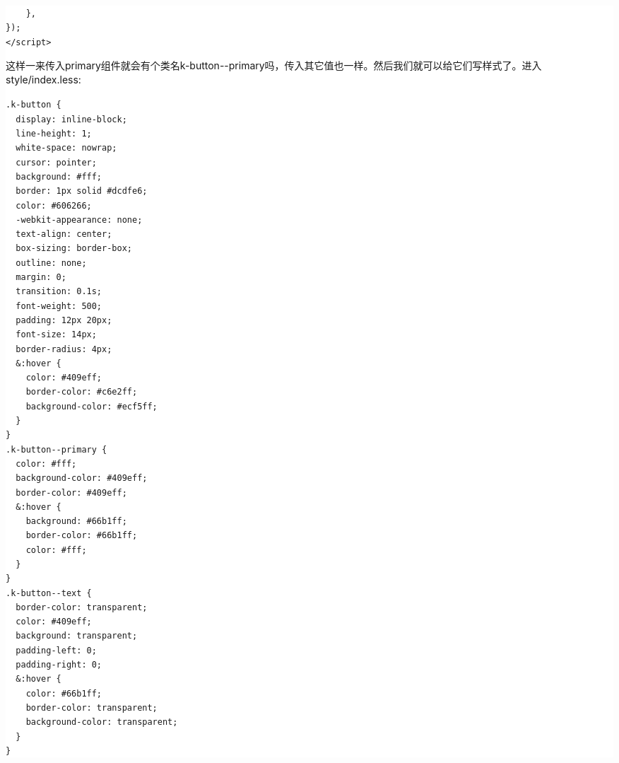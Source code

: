 ```
    },
});
</script>

```

这样一来传入primary组件就会有个类名k-button--primary吗，传入其它值也一样。然后我们就可以给它们写样式了。进入style/index.less:

```
.k-button {
  display: inline-block;
  line-height: 1;
  white-space: nowrap;
  cursor: pointer;
  background: #fff;
  border: 1px solid #dcdfe6;
  color: #606266;
  -webkit-appearance: none;
  text-align: center;
  box-sizing: border-box;
  outline: none;
  margin: 0;
  transition: 0.1s;
  font-weight: 500;
  padding: 12px 20px;
  font-size: 14px;
  border-radius: 4px;
  &:hover {
    color: #409eff;
    border-color: #c6e2ff;
    background-color: #ecf5ff;
  }
}
.k-button--primary {
  color: #fff;
  background-color: #409eff;
  border-color: #409eff;
  &:hover {
    background: #66b1ff;
    border-color: #66b1ff;
    color: #fff;
  }
}
.k-button--text {
  border-color: transparent;
  color: #409eff;
  background: transparent;
  padding-left: 0;
  padding-right: 0;
  &:hover {
    color: #66b1ff;
    border-color: transparent;
    background-color: transparent;
  }
}
```
